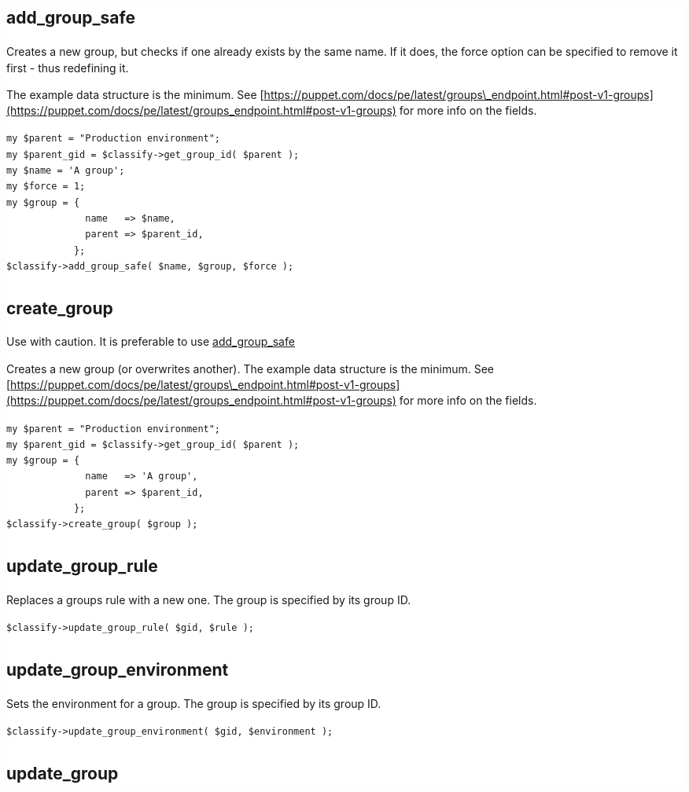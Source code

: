 ## add\_group\_safe

Creates a new group, but checks if one already exists by the same name.  If it does, the force option can be specified to remove it first - thus redefining it.

The example data structure is the minimum.  See
[https://puppet.com/docs/pe/latest/groups\_endpoint.html#post-v1-groups](https://puppet.com/docs/pe/latest/groups_endpoint.html#post-v1-groups)
for more info on the fields.

    my $parent = "Production environment";
    my $parent_gid = $classify->get_group_id( $parent );
    my $name = 'A group';
    my $force = 1;
    my $group = { 
                  name   => $name,
                  parent => $parent_id,
                };
    $classify->add_group_safe( $name, $group, $force );

## create\_group

Use with caution. It is preferable to use [add\_group\_safe](https://metacpan.org/pod/add_group_safe)

Creates a new group (or overwrites another).  The example data structure is the minimum.  See
[https://puppet.com/docs/pe/latest/groups\_endpoint.html#post-v1-groups](https://puppet.com/docs/pe/latest/groups_endpoint.html#post-v1-groups)
for more info on the fields.

    my $parent = "Production environment";
    my $parent_gid = $classify->get_group_id( $parent );
    my $group = { 
                  name   => 'A group',
                  parent => $parent_id,
                };
    $classify->create_group( $group );

## update\_group\_rule

Replaces a groups rule with a new one.  The group is specified by its group ID.

    $classify->update_group_rule( $gid, $rule );

## update\_group\_environment

Sets the environment for a group.  The group is specified by its group ID.

    $classify->update_group_environment( $gid, $environment );

## update\_group
